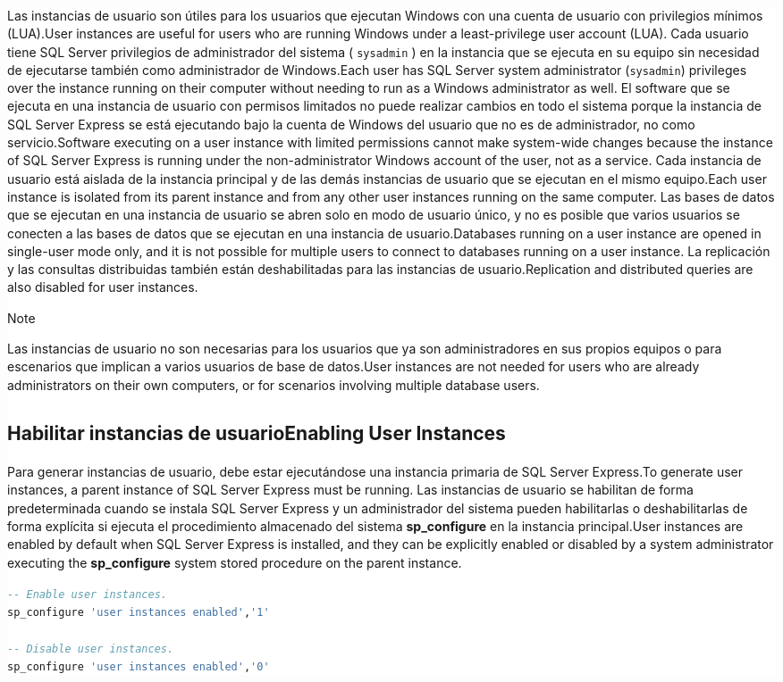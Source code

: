  <span data-ttu-id="3f36f-109">Las instancias de usuario son útiles para los usuarios que ejecutan Windows con una cuenta de usuario con privilegios mínimos (LUA).</span><span class="sxs-lookup"><span data-stu-id="3f36f-109">User instances are useful for users who are running Windows under a least-privilege user account (LUA).</span></span> <span data-ttu-id="3f36f-110">Cada usuario tiene SQL Server privilegios de administrador del sistema ( `sysadmin` ) en la instancia que se ejecuta en su equipo sin necesidad de ejecutarse también como administrador de Windows.</span><span class="sxs-lookup"><span data-stu-id="3f36f-110">Each user has SQL Server system administrator (`sysadmin`) privileges over the instance running on their computer without needing to run as a Windows administrator as well.</span></span> <span data-ttu-id="3f36f-111">El software que se ejecuta en una instancia de usuario con permisos limitados no puede realizar cambios en todo el sistema porque la instancia de SQL Server Express se está ejecutando bajo la cuenta de Windows del usuario que no es de administrador, no como servicio.</span><span class="sxs-lookup"><span data-stu-id="3f36f-111">Software executing on a user instance with limited permissions cannot make system-wide changes because the instance of SQL Server Express is running under the non-administrator Windows account of the user, not as a service.</span></span> <span data-ttu-id="3f36f-112">Cada instancia de usuario está aislada de la instancia principal y de las demás instancias de usuario que se ejecutan en el mismo equipo.</span><span class="sxs-lookup"><span data-stu-id="3f36f-112">Each user instance is isolated from its parent instance and from any other user instances running on the same computer.</span></span> <span data-ttu-id="3f36f-113">Las bases de datos que se ejecutan en una instancia de usuario se abren solo en modo de usuario único, y no es posible que varios usuarios se conecten a las bases de datos que se ejecutan en una instancia de usuario.</span><span class="sxs-lookup"><span data-stu-id="3f36f-113">Databases running on a user instance are opened in single-user mode only, and it is not possible for multiple users to connect to databases running on a user instance.</span></span> <span data-ttu-id="3f36f-114">La replicación y las consultas distribuidas también están deshabilitadas para las instancias de usuario.</span><span class="sxs-lookup"><span data-stu-id="3f36f-114">Replication and distributed queries are also disabled for user instances.</span></span>
  
> [!NOTE]
> <span data-ttu-id="3f36f-115">Las instancias de usuario no son necesarias para los usuarios que ya son administradores en sus propios equipos o para escenarios que implican a varios usuarios de base de datos.</span><span class="sxs-lookup"><span data-stu-id="3f36f-115">User instances are not needed for users who are already administrators on their own computers, or for scenarios involving multiple database users.</span></span>  
  
## <a name="enabling-user-instances"></a><span data-ttu-id="3f36f-116">Habilitar instancias de usuario</span><span class="sxs-lookup"><span data-stu-id="3f36f-116">Enabling User Instances</span></span>  

 <span data-ttu-id="3f36f-117">Para generar instancias de usuario, debe estar ejecutándose una instancia primaria de SQL Server Express.</span><span class="sxs-lookup"><span data-stu-id="3f36f-117">To generate user instances, a parent instance of SQL Server Express must be running.</span></span> <span data-ttu-id="3f36f-118">Las instancias de usuario se habilitan de forma predeterminada cuando se instala SQL Server Express y un administrador del sistema pueden habilitarlas o deshabilitarlas de forma explícita si ejecuta el procedimiento almacenado del sistema **sp_configure** en la instancia principal.</span><span class="sxs-lookup"><span data-stu-id="3f36f-118">User instances are enabled by default when SQL Server Express is installed, and they can be explicitly enabled or disabled by a system administrator executing the **sp_configure** system stored procedure on the parent instance.</span></span>  
  
```sql  
-- Enable user instances.  
sp_configure 'user instances enabled','1'
  
-- Disable user instances.  
sp_configure 'user instances enabled','0'  
```  
  